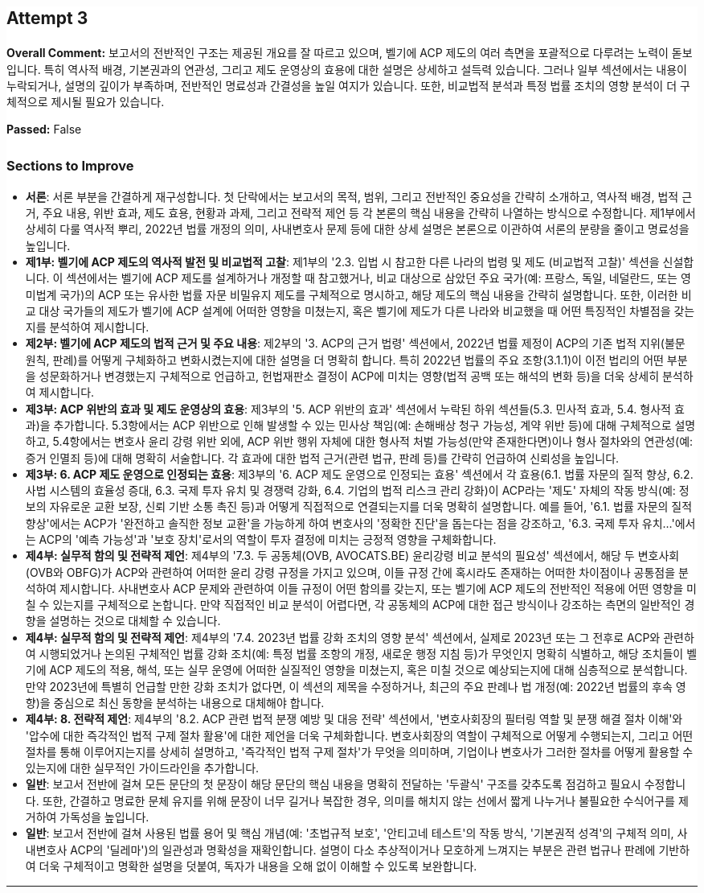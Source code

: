 
## Attempt 3

**Overall Comment:** 보고서의 전반적인 구조는 제공된 개요를 잘 따르고 있으며, 벨기에 ACP 제도의 여러 측면을 포괄적으로 다루려는 노력이 돋보입니다. 특히 역사적 배경, 기본권과의 연관성, 그리고 제도 운영상의 효용에 대한 설명은 상세하고 설득력 있습니다. 그러나 일부 섹션에서는 내용이 누락되거나, 설명의 깊이가 부족하며, 전반적인 명료성과 간결성을 높일 여지가 있습니다. 또한, 비교법적 분석과 특정 법률 조치의 영향 분석이 더 구체적으로 제시될 필요가 있습니다.

**Passed:** False

### Sections to Improve

- **서론**: 서론 부분을 간결하게 재구성합니다. 첫 단락에서는 보고서의 목적, 범위, 그리고 전반적인 중요성을 간략히 소개하고, 역사적 배경, 법적 근거, 주요 내용, 위반 효과, 제도 효용, 현황과 과제, 그리고 전략적 제언 등 각 본론의 핵심 내용을 간략히 나열하는 방식으로 수정합니다. 제1부에서 상세히 다룰 역사적 뿌리, 2022년 법률 개정의 의미, 사내변호사 문제 등에 대한 상세 설명은 본론으로 이관하여 서론의 분량을 줄이고 명료성을 높입니다.
- **제1부: 벨기에 ACP 제도의 역사적 발전 및 비교법적 고찰**: 제1부의 '2.3. 입법 시 참고한 다른 나라의 법령 및 제도 (비교법적 고찰)' 섹션을 신설합니다. 이 섹션에서는 벨기에 ACP 제도를 설계하거나 개정할 때 참고했거나, 비교 대상으로 삼았던 주요 국가(예: 프랑스, 독일, 네덜란드, 또는 영미법계 국가)의 ACP 또는 유사한 법률 자문 비밀유지 제도를 구체적으로 명시하고, 해당 제도의 핵심 내용을 간략히 설명합니다. 또한, 이러한 비교 대상 국가들의 제도가 벨기에 ACP 설계에 어떠한 영향을 미쳤는지, 혹은 벨기에 제도가 다른 나라와 비교했을 때 어떤 특징적인 차별점을 갖는지를 분석하여 제시합니다.
- **제2부: 벨기에 ACP 제도의 법적 근거 및 주요 내용**: 제2부의 '3. ACP의 근거 법령' 섹션에서, 2022년 법률 제정이 ACP의 기존 법적 지위(불문 원칙, 판례)를 어떻게 구체화하고 변화시켰는지에 대한 설명을 더 명확히 합니다. 특히 2022년 법률의 주요 조항(3.1.1)이 이전 법리의 어떤 부분을 성문화하거나 변경했는지 구체적으로 언급하고, 헌법재판소 결정이 ACP에 미치는 영향(법적 공백 또는 해석의 변화 등)을 더욱 상세히 분석하여 제시합니다.
- **제3부: ACP 위반의 효과 및 제도 운영상의 효용**: 제3부의 '5. ACP 위반의 효과' 섹션에서 누락된 하위 섹션들(5.3. 민사적 효과, 5.4. 형사적 효과)을 추가합니다. 5.3항에서는 ACP 위반으로 인해 발생할 수 있는 민사상 책임(예: 손해배상 청구 가능성, 계약 위반 등)에 대해 구체적으로 설명하고, 5.4항에서는 변호사 윤리 강령 위반 외에, ACP 위반 행위 자체에 대한 형사적 처벌 가능성(만약 존재한다면)이나 형사 절차와의 연관성(예: 증거 인멸죄 등)에 대해 명확히 서술합니다. 각 효과에 대한 법적 근거(관련 법규, 판례 등)를 간략히 언급하여 신뢰성을 높입니다.
- **제3부: 6. ACP 제도 운영으로 인정되는 효용**: 제3부의 '6. ACP 제도 운영으로 인정되는 효용' 섹션에서 각 효용(6.1. 법률 자문의 질적 향상, 6.2. 사법 시스템의 효율성 증대, 6.3. 국제 투자 유치 및 경쟁력 강화, 6.4. 기업의 법적 리스크 관리 강화)이 ACP라는 '제도' 자체의 작동 방식(예: 정보의 자유로운 교환 보장, 신뢰 기반 소통 촉진 등)과 어떻게 직접적으로 연결되는지를 더욱 명확히 설명합니다. 예를 들어, '6.1. 법률 자문의 질적 향상'에서는 ACP가 '완전하고 솔직한 정보 교환'을 가능하게 하여 변호사의 '정확한 진단'을 돕는다는 점을 강조하고, '6.3. 국제 투자 유치...'에서는 ACP의 '예측 가능성'과 '보호 장치'로서의 역할이 투자 결정에 미치는 긍정적 영향을 구체화합니다.
- **제4부: 실무적 함의 및 전략적 제언**: 제4부의 '7.3. 두 공동체(OVB, AVOCATS.BE) 윤리강령 비교 분석의 필요성' 섹션에서, 해당 두 변호사회(OVB와 OBFG)가 ACP와 관련하여 어떠한 윤리 강령 규정을 가지고 있으며, 이들 규정 간에 혹시라도 존재하는 어떠한 차이점이나 공통점을 분석하여 제시합니다. 사내변호사 ACP 문제와 관련하여 이들 규정이 어떤 함의를 갖는지, 또는 벨기에 ACP 제도의 전반적인 적용에 어떤 영향을 미칠 수 있는지를 구체적으로 논합니다. 만약 직접적인 비교 분석이 어렵다면, 각 공동체의 ACP에 대한 접근 방식이나 강조하는 측면의 일반적인 경향을 설명하는 것으로 대체할 수 있습니다.
- **제4부: 실무적 함의 및 전략적 제언**: 제4부의 '7.4. 2023년 법률 강화 조치의 영향 분석' 섹션에서, 실제로 2023년 또는 그 전후로 ACP와 관련하여 시행되었거나 논의된 구체적인 법률 강화 조치(예: 특정 법률 조항의 개정, 새로운 행정 지침 등)가 무엇인지 명확히 식별하고, 해당 조치들이 벨기에 ACP 제도의 적용, 해석, 또는 실무 운영에 어떠한 실질적인 영향을 미쳤는지, 혹은 미칠 것으로 예상되는지에 대해 심층적으로 분석합니다. 만약 2023년에 특별히 언급할 만한 강화 조치가 없다면, 이 섹션의 제목을 수정하거나, 최근의 주요 판례나 법 개정(예: 2022년 법률의 후속 영향)을 중심으로 최신 동향을 분석하는 내용으로 대체해야 합니다.
- **제4부: 8. 전략적 제언**: 제4부의 '8.2. ACP 관련 법적 분쟁 예방 및 대응 전략' 섹션에서, '변호사회장의 필터링 역할 및 분쟁 해결 절차 이해'와 '압수에 대한 즉각적인 법적 구제 절차 활용'에 대한 제언을 더욱 구체화합니다. 변호사회장의 역할이 구체적으로 어떻게 수행되는지, 그리고 어떤 절차를 통해 이루어지는지를 상세히 설명하고, '즉각적인 법적 구제 절차'가 무엇을 의미하며, 기업이나 변호사가 그러한 절차를 어떻게 활용할 수 있는지에 대한 실무적인 가이드라인을 추가합니다.
- **일반**: 보고서 전반에 걸쳐 모든 문단의 첫 문장이 해당 문단의 핵심 내용을 명확히 전달하는 '두괄식' 구조를 갖추도록 점검하고 필요시 수정합니다. 또한, 간결하고 명료한 문체 유지를 위해 문장이 너무 길거나 복잡한 경우, 의미를 해치지 않는 선에서 짧게 나누거나 불필요한 수식어구를 제거하여 가독성을 높입니다.
- **일반**: 보고서 전반에 걸쳐 사용된 법률 용어 및 핵심 개념(예: '초법규적 보호', '안티고네 테스트'의 작동 방식, '기본권적 성격'의 구체적 의미, 사내변호사 ACP의 '딜레마')의 일관성과 명확성을 재확인합니다. 설명이 다소 추상적이거나 모호하게 느껴지는 부분은 관련 법규나 판례에 기반하여 더욱 구체적이고 명확한 설명을 덧붙여, 독자가 내용을 오해 없이 이해할 수 있도록 보완합니다.

---

